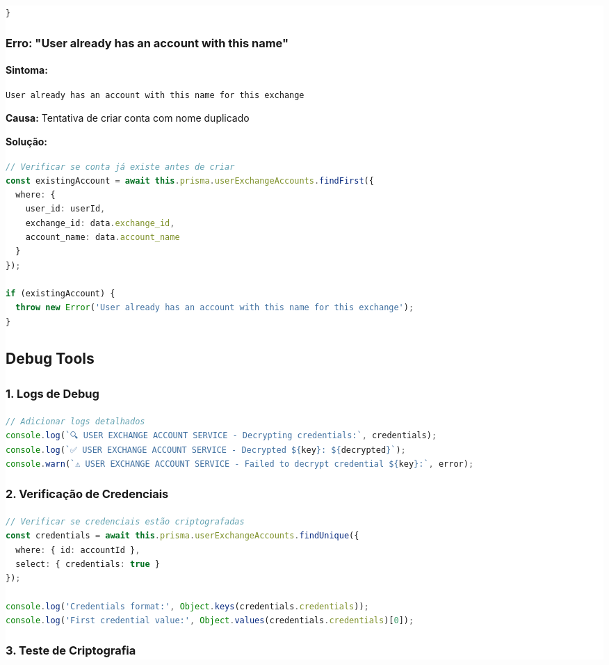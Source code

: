 ```typescript
}
```

### Erro: "User already has an account with this name"

**Sintoma:**
```
User already has an account with this name for this exchange
```

**Causa:** Tentativa de criar conta com nome duplicado

**Solução:**
```typescript
// Verificar se conta já existe antes de criar
const existingAccount = await this.prisma.userExchangeAccounts.findFirst({
  where: {
    user_id: userId,
    exchange_id: data.exchange_id,
    account_name: data.account_name
  }
});

if (existingAccount) {
  throw new Error('User already has an account with this name for this exchange');
}
```

## Debug Tools

### 1. Logs de Debug

```typescript
// Adicionar logs detalhados
console.log(`🔍 USER EXCHANGE ACCOUNT SERVICE - Decrypting credentials:`, credentials);
console.log(`✅ USER EXCHANGE ACCOUNT SERVICE - Decrypted ${key}: ${decrypted}`);
console.warn(`⚠️ USER EXCHANGE ACCOUNT SERVICE - Failed to decrypt credential ${key}:`, error);
```

### 2. Verificação de Credenciais

```typescript
// Verificar se credenciais estão criptografadas
const credentials = await this.prisma.userExchangeAccounts.findUnique({
  where: { id: accountId },
  select: { credentials: true }
});

console.log('Credentials format:', Object.keys(credentials.credentials));
console.log('First credential value:', Object.values(credentials.credentials)[0]);
```

### 3. Teste de Criptografia
